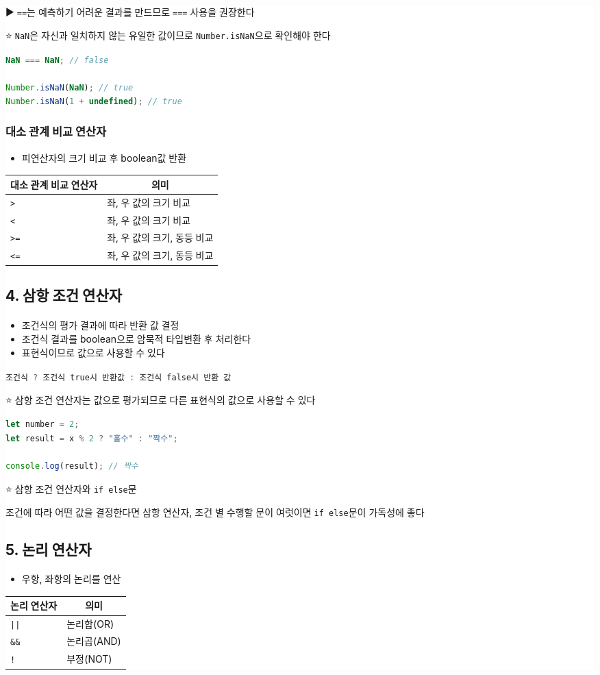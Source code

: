 ▶️ `==`는 예측하기 어려운 결과를 만드므로 `===` 사용을 권장한다

⭐ `NaN`은 자신과 일치하지 않는 유일한 값이므로 `Number.isNaN`으로 확인해야 한다

```js
NaN === NaN; // false

Number.isNaN(NaN); // true
Number.isNaN(1 + undefined); // true
```

### 대소 관계 비교 연산자

- 피연산자의 크기 비교 후 boolean값 반환

|대소 관계 비교 연산자|의미|
|------|----|
|`>`|좌, 우 값의 크기 비교|
|`<`|좌, 우 값의 크기 비교|
|`>=`|좌, 우 값의 크기, 동등 비교|
|`<=`|좌, 우 값의 크기, 동등 비교|


## 4. 삼항 조건 연산자

- 조건식의 평가 결과에 따라 반환 값 결정
- 조건식 결과를 boolean으로 암묵적 타입변환 후 처리한다
- 표현식이므로 값으로 사용할 수 있다

```js
조건식 ? 조건식 true시 반환값 : 조건식 false시 반환 값
```

⭐ 삼항 조건 연산자는 값으로 평가되므로 다른 표현식의 값으로 사용할 수 있다

```js
let number = 2;
let result = x % 2 ? "홀수" : "짝수";

console.log(result); // 짝수
```

⭐ 삼항 조건 연산자와 `if else`문

조건에 따라 어떤 값을 결정한다면 삼항 연산자, 조건 별 수행할 문이 여럿이면 `if else`문이 가독성에 좋다


## 5. 논리 연산자

- 우항, 좌항의 논리를 연산

|논리 연산자|의미|
|-----------|----|
| `\|\|` |논리합(OR)|
|`&&`|논리곱(AND)|
|`!`|부정(NOT)|
